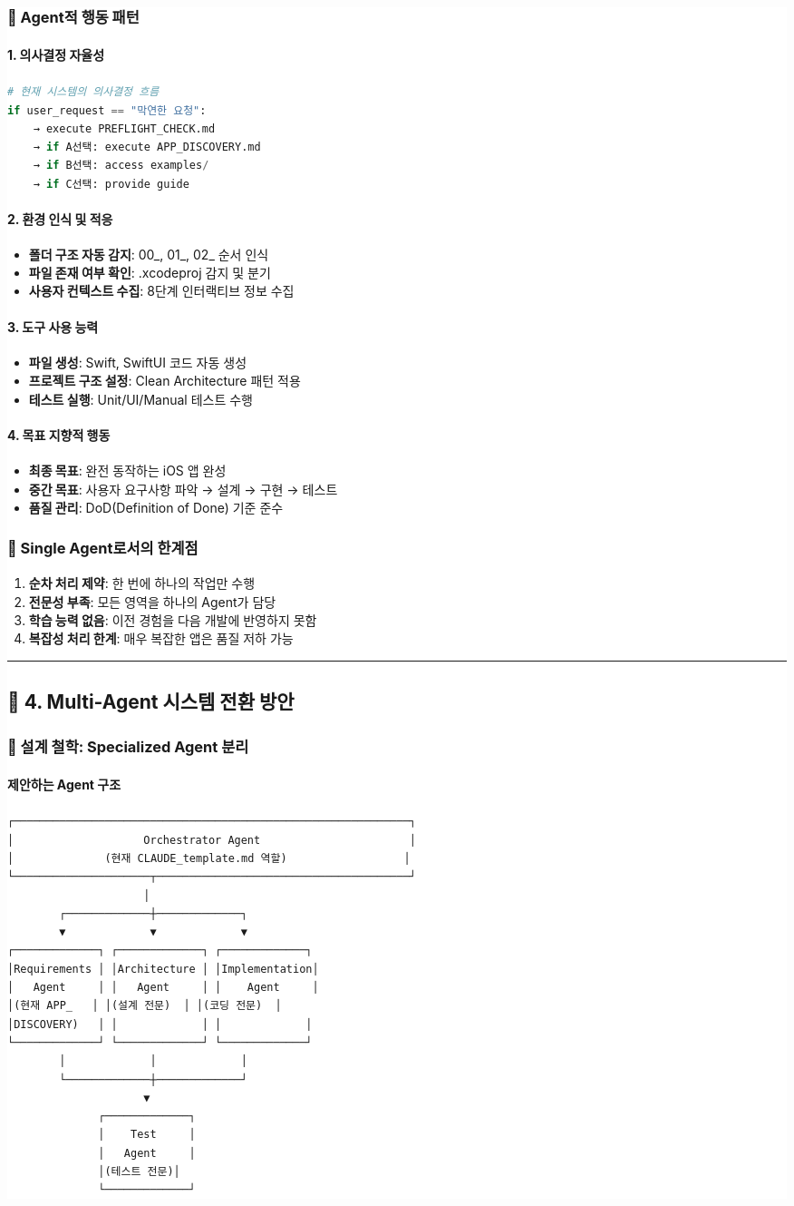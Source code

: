 ### **🎯 Agent적 행동 패턴**

#### **1. 의사결정 자율성**
```python
# 현재 시스템의 의사결정 흐름
if user_request == "막연한 요청":
    → execute PREFLIGHT_CHECK.md
    → if A선택: execute APP_DISCOVERY.md  
    → if B선택: access examples/
    → if C선택: provide guide
```

#### **2. 환경 인식 및 적응**
- **폴더 구조 자동 감지**: 00_, 01_, 02_ 순서 인식
- **파일 존재 여부 확인**: .xcodeproj 감지 및 분기
- **사용자 컨텍스트 수집**: 8단계 인터랙티브 정보 수집

#### **3. 도구 사용 능력**
- **파일 생성**: Swift, SwiftUI 코드 자동 생성
- **프로젝트 구조 설정**: Clean Architecture 패턴 적용
- **테스트 실행**: Unit/UI/Manual 테스트 수행

#### **4. 목표 지향적 행동**
- **최종 목표**: 완전 동작하는 iOS 앱 완성
- **중간 목표**: 사용자 요구사항 파악 → 설계 → 구현 → 테스트
- **품질 관리**: DoD(Definition of Done) 기준 준수

### **🧠 Single Agent로서의 한계점**

1. **순차 처리 제약**: 한 번에 하나의 작업만 수행
2. **전문성 부족**: 모든 영역을 하나의 Agent가 담당
3. **학습 능력 없음**: 이전 경험을 다음 개발에 반영하지 못함
4. **복잡성 처리 한계**: 매우 복잡한 앱은 품질 저하 가능

---

## 🚀 4. Multi-Agent 시스템 전환 방안

### **🎯 설계 철학: Specialized Agent 분리**

#### **제안하는 Agent 구조**
```
┌─────────────────────────────────────────────────────────────┐
│                    Orchestrator Agent                       │
│              (현재 CLAUDE_template.md 역할)                  │
└─────────────────────┬───────────────────────────────────────┘
                     │
        ┌─────────────┼─────────────┐
        ▼             ▼             ▼
┌─────────────┐ ┌─────────────┐ ┌─────────────┐
│Requirements │ │Architecture │ │Implementation│
│   Agent     │ │   Agent     │ │    Agent     │
│(현재 APP_   │ │(설계 전문)  │ │(코딩 전문)  │
│DISCOVERY)   │ │             │ │             │
└─────────────┘ └─────────────┘ └─────────────┘
        │             │             │
        └─────────────┼─────────────┘
                     ▼
              ┌─────────────┐
              │    Test     │
              │   Agent     │
              │(테스트 전문)│
              └─────────────┘
```